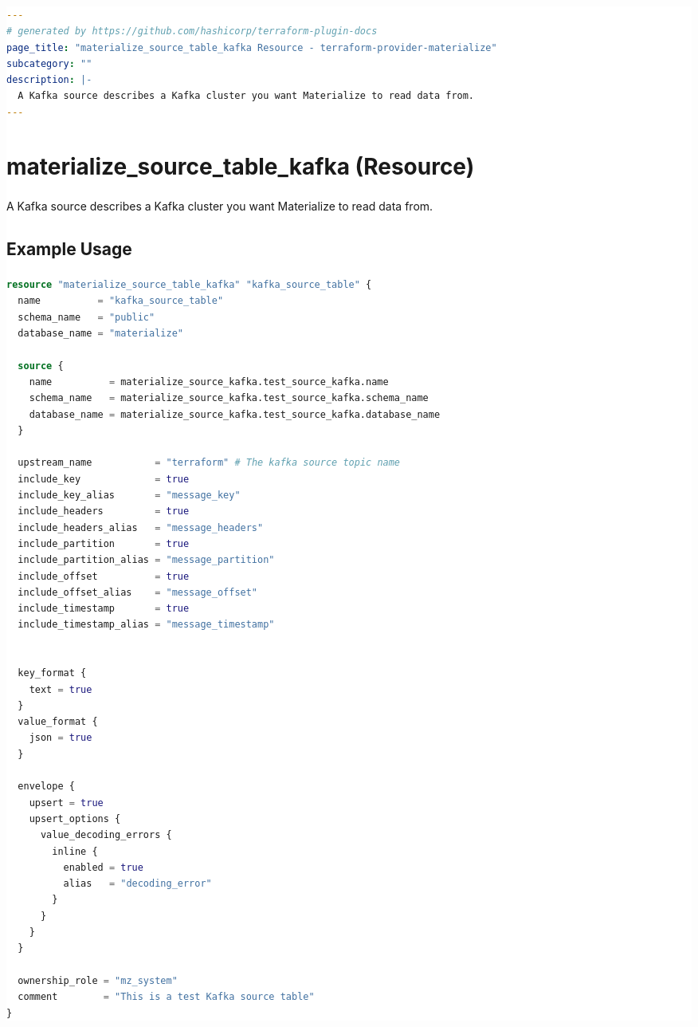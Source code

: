 ```yaml
---
# generated by https://github.com/hashicorp/terraform-plugin-docs
page_title: "materialize_source_table_kafka Resource - terraform-provider-materialize"
subcategory: ""
description: |-
  A Kafka source describes a Kafka cluster you want Materialize to read data from.
---
```


# materialize_source_table_kafka (Resource)

A Kafka source describes a Kafka cluster you want Materialize to read data from.

## Example Usage

```terraform
resource "materialize_source_table_kafka" "kafka_source_table" {
  name          = "kafka_source_table"
  schema_name   = "public"
  database_name = "materialize"

  source {
    name          = materialize_source_kafka.test_source_kafka.name
    schema_name   = materialize_source_kafka.test_source_kafka.schema_name
    database_name = materialize_source_kafka.test_source_kafka.database_name
  }

  upstream_name           = "terraform" # The kafka source topic name
  include_key             = true
  include_key_alias       = "message_key"
  include_headers         = true
  include_headers_alias   = "message_headers"
  include_partition       = true
  include_partition_alias = "message_partition"
  include_offset          = true
  include_offset_alias    = "message_offset"
  include_timestamp       = true
  include_timestamp_alias = "message_timestamp"


  key_format {
    text = true
  }
  value_format {
    json = true
  }

  envelope {
    upsert = true
    upsert_options {
      value_decoding_errors {
        inline {
          enabled = true
          alias   = "decoding_error"
        }
      }
    }
  }

  ownership_role = "mz_system"
  comment        = "This is a test Kafka source table"
}
```